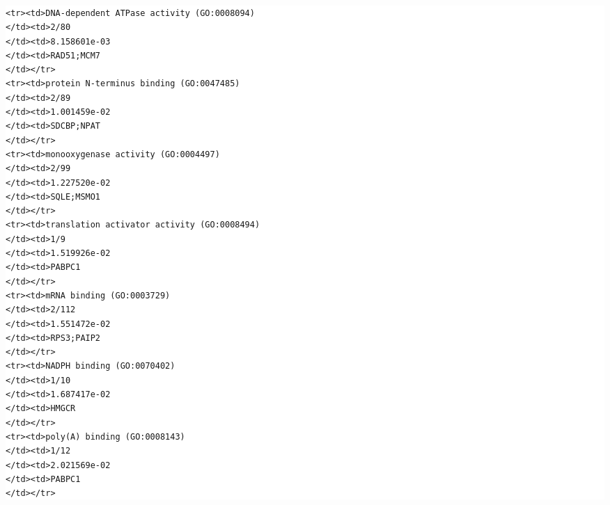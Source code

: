 	<tr><td>DNA-dependent ATPase activity (GO:0008094)                                                                                                                                       </td><td>2/80                                                                                                                                                                             </td><td>8.158601e-03                                                                                                                                                                     </td><td>RAD51;MCM7                                                                                                                                                                       </td></tr>
	<tr><td>protein N-terminus binding (GO:0047485)                                                                                                                                          </td><td>2/89                                                                                                                                                                             </td><td>1.001459e-02                                                                                                                                                                     </td><td>SDCBP;NPAT                                                                                                                                                                       </td></tr>
	<tr><td>monooxygenase activity (GO:0004497)                                                                                                                                              </td><td>2/99                                                                                                                                                                             </td><td>1.227520e-02                                                                                                                                                                     </td><td>SQLE;MSMO1                                                                                                                                                                       </td></tr>
	<tr><td>translation activator activity (GO:0008494)                                                                                                                                      </td><td>1/9                                                                                                                                                                              </td><td>1.519926e-02                                                                                                                                                                     </td><td>PABPC1                                                                                                                                                                           </td></tr>
	<tr><td>mRNA binding (GO:0003729)                                                                                                                                                        </td><td>2/112                                                                                                                                                                            </td><td>1.551472e-02                                                                                                                                                                     </td><td>RPS3;PAIP2                                                                                                                                                                       </td></tr>
	<tr><td>NADPH binding (GO:0070402)                                                                                                                                                       </td><td>1/10                                                                                                                                                                             </td><td>1.687417e-02                                                                                                                                                                     </td><td>HMGCR                                                                                                                                                                            </td></tr>
	<tr><td>poly(A) binding (GO:0008143)                                                                                                                                                     </td><td>1/12                                                                                                                                                                             </td><td>2.021569e-02                                                                                                                                                                     </td><td>PABPC1                                                                                                                                                                           </td></tr>